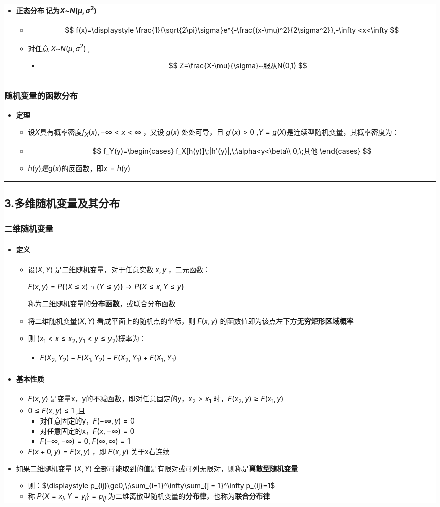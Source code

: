 - #### **正态分布** 记为$X$~$N(\mu,\sigma^2)$ 

  - $$
    f(x)=\displaystyle \frac{1}{\sqrt{2\pi}\sigma}e^{-\frac{(x-\mu)^2}{2\sigma^2}},-\infty <x<\infty
    $$

  - 对任意 $X$~$N(\mu,\sigma^2)$ ,

    - $$
      Z=\frac{X-\mu}{\sigma}~服从N(0,1)
      $$

***

### 随机变量的函数分布

- **定理**

  - 设$X$具有概率密度$f_X(x),-\infty<x<\infty$ ，又设 $g(x)$ 处处可导，且 $g'(x)>0$ ,$Y=g(X)$是连续型随机变量，其概率密度为：

  - $$
    f_Y(y)=\begin{cases}
    f_X[h(y)]\;|h'(y)|,\;\alpha<y<\beta\\
    0,\;其他
    \end{cases}
    $$

  - $h(y)是g(x)$的反函数，即$x = h(y)$ 

***

## 3.多维随机变量及其分布

### 二维随机变量

- #### **定义**

  - 设$(X,Y)$ 是二维随机变量，对于任意实数 $x,y$ ，二元函数：

    $F(x,y)=P\{(X\le x) \cap(Y\le y)\}\rightarrow P\{X\le x,Y\le y\}$ 
    
    称为二维随机变量的**分布函数**，或联合分布函数
    
  - 将二维随机变量$(X,Y)$ 看成平面上的随机点的坐标，则 $F(x,y)$ 的函数值即为该点左下方**无穷矩形区域概率**
  - 则 $(x_1<x\le x_2,y_1<y\le y_2)$概率为：

    - $F(X_2,Y_2)-F(X_1,Y_2)-F(X_2,Y_1)+F(X_1,Y_1)$ 

- #### **基本性质**

  - $F(x,y)$ 是变量x，y的不减函数，即对任意固定的y，$x_2>x_1$ 时，$F(x_2,y)\ge F(x_1,y)$ 
  - $0\le F(x,y)\le1$ ,且
    - 对任意固定的y，$F(-\infty,y)=0$ 
    - 对任意固定的x，$F(x,-\infty)=0$
    - $F(-\infty,-\infty)=0,\;F(\infty,\infty)=1$ 
  - $F(x+0,y)=F(x,y)$ ，即 $F(x,y)$ 关于x右连续

- 如果二维随机变量 $(X,Y)$ 全部可能取到的值是有限对或可列无限对，则称是**离散型随机变量**
  - 则：$\displaystyle p_{ij}\ge0,\;\sum_{i=1}^\infty\sum_{j = 1}^\infty p_{ij}=1$ 
  - 称 $P\{X=x_i,Y=y_i\}=p_{ij}$ 为二维离散型随机变量的**分布律**，也称为**联合分布律**
